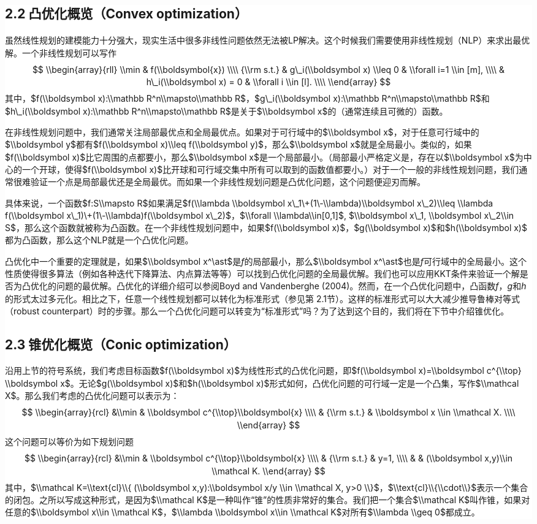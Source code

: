 

## 2.2 凸优化概览（Convex optimization）
虽然线性规划的建模能力十分强大，现实生活中很多非线性问题依然无法被LP解决。这个时候我们需要使用非线性规划（NLP）来求出最优解。一个非线性规划可以写作
$$
\\begin{array}{rll}
    \\min & f(\\boldsymbol{x}) \\\\
    {\\rm s.t.} & g\_i(\\boldsymbol x) \\leq 0 & \\forall i=1 \\in [m], \\\\
    & h\_i(\\boldsymbol x) = 0 & \\forall i \\in [l]. \\\\
\\end{array}
$$
其中，$f(\\boldsymbol x):\\mathbb R^n\\mapsto\\mathbb R$，$g\_i(\\boldsymbol x):\\mathbb R^n\\mapsto\\mathbb R$和$h\_i(\\boldsymbol x):\\mathbb R^n\\mapsto\\mathbb R$是关于$\\boldsymbol x$的（通常连续且可微的）函数。



在非线性规划问题中，我们通常关注局部最优点和全局最优点。如果对于可行域中的$\\boldsymbol x$，对于任意可行域中的$\\boldsymbol y$都有$f(\\boldsymbol x)\\leq f(\\boldsymbol y)$，那么$\\boldsymbol x$就是全局最小。类似的，如果$f(\\boldsymbol x)$比它周围的点都要小，那么$\\boldsymbol x$是一个局部最小。（局部最小严格定义是，存在以$\\boldsymbol x$为中心的一个开球，使得$f(\\boldsymbol x)$​比开球和可行域交集中所有可以取到的函数值都要小。）对于一个一般的非线性规划问题，我们通常很难验证一个点是局部最优还是全局最优。而如果一个非线性规划问题是凸优化问题，这个问题便迎刃而解。



具体来说，一个函数$f:S\\mapsto R$如果满足$f(\\lambda \\boldsymbol x\_1\+(1\-\\lambda)\\boldsymbol x\_2)\\leq \\lambda f(\\boldsymbol x\_1)\+(1\-\\lambda)f(\\boldsymbol x\_2)$，$\\forall \\lambda\\in[0,1]$, $\\boldsymbol x\_1, \\boldsymbol x\_2\\in S$，那么这个函数就被称为凸函数。在一个非线性规划问题中，如果$f(\\boldsymbol x)$，$g(\\boldsymbol x)$和$h(\\boldsymbol x)$​​都为凸函数，那么这个NLP就是一个凸优化问题。



凸优化中一个重要的定理就是，如果$\\boldsymbol x^\ast$是$f$的局部最小，那么$\\boldsymbol x^\ast$也是$f$可行域中的全局最小。这个性质使得很多算法（例如各种迭代下降算法、内点算法等等）可以找到凸优化问题的全局最优解。我们也可以应用KKT条件来验证一个解是否为凸优化的问题的最优解。凸优化的详细介绍可以参阅Boyd and Vandenberghe (2004)。然而，在一个凸优化问题中，凸函数$f$，$g$和$h$的形式太过多元化。相比之下，任意一个线性规划都可以转化为标准形式（参见第 2.1节）。这样的标准形式可以大大减少推导鲁棒对等式（robust counterpart）时的步骤。那么一个凸优化问题可以转变为“标准形式”吗？为了达到这个目的，我们将在下节中介绍锥优化。



## 2.3 锥优化概览（Conic optimization）
沿用上节的符号系统，我们考虑目标函数$f(\\boldsymbol x)$为线性形式的凸优化问题，即$f(\\boldsymbol x)=\\boldsymbol c^{\\top} \\boldsymbol x$。无论$g(\\boldsymbol x)$和$h(\\boldsymbol x)$形式如何，凸优化问题的可行域一定是一个凸集，写作$\\mathcal X$​。那么我们考虑的凸优化问题可以表示为：
$$
\\begin{array}{rcl}
    &\\min & \\boldsymbol c^{\\top}\\boldsymbol{x} \\\\
    & {\\rm s.t.} & \\boldsymbol x \\in \\mathcal X. \\\\
\\end{array}
$$
这个问题可以等价为如下规划问题
$$
\\begin{array}{rcl}
    &\\min & \\boldsymbol c^{\\top}\\boldsymbol{x} \\\\
    & {\\rm s.t.} & y=1, \\\\
    & & (\\boldsymbol x,y)\\in \\mathcal K.
\\end{array}
$$
其中，$\\mathcal K=\\text{cl}\\{ (\\boldsymbol x,y):\\boldsymbol x/y \\in \\mathcal X, y>0 \\}$，$\\text{cl}\\{\\cdot\\}$表示一个集合的闭包。之所以写成这种形式，是因为$\\mathcal K$是一种叫作“锥”的性质非常好的集合。我们把一个集合$\\mathcal K$叫作锥，如果对任意的$\\boldsymbol x\\in \\mathcal  K$，$\\lambda \\boldsymbol x\\in \\mathcal K$对所有$\\lambda \\geq 0$​都成立。
